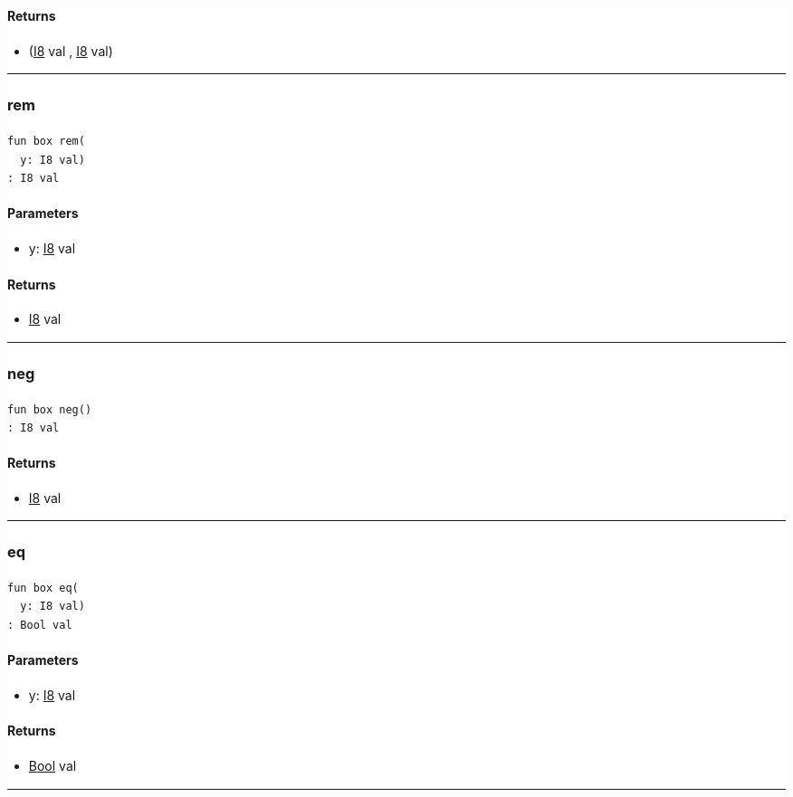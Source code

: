 #### Returns

* ([I8](builtin-I8.md) val , [I8](builtin-I8.md) val)

---

### rem



```pony
fun box rem(
  y: I8 val)
: I8 val
```
#### Parameters

*   y: [I8](builtin-I8.md) val

#### Returns

* [I8](builtin-I8.md) val

---

### neg



```pony
fun box neg()
: I8 val
```

#### Returns

* [I8](builtin-I8.md) val

---

### eq



```pony
fun box eq(
  y: I8 val)
: Bool val
```
#### Parameters

*   y: [I8](builtin-I8.md) val

#### Returns

* [Bool](builtin-Bool.md) val

---

